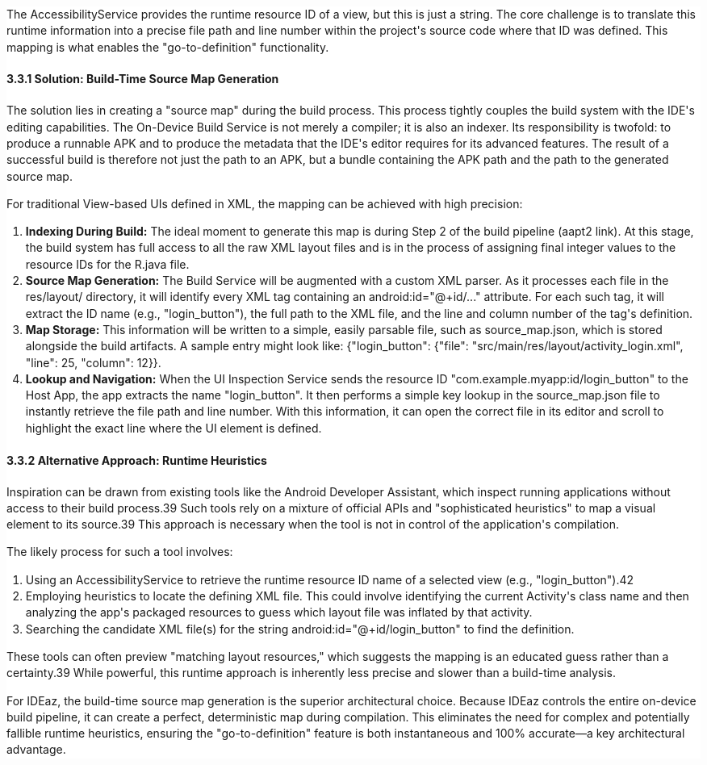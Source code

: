 The AccessibilityService provides the runtime resource ID of a view, but this is just a string. The core challenge is to translate this runtime information into a precise file path and line number within the project's source code where that ID was defined. This mapping is what enables the "go-to-definition" functionality.

#### **3.3.1 Solution: Build-Time Source Map Generation**

The solution lies in creating a "source map" during the build process. This process tightly couples the build system with the IDE's editing capabilities. The On-Device Build Service is not merely a compiler; it is also an indexer. Its responsibility is twofold: to produce a runnable APK and to produce the metadata that the IDE's editor requires for its advanced features. The result of a successful build is therefore not just the path to an APK, but a bundle containing the APK path and the path to the generated source map.

For traditional View-based UIs defined in XML, the mapping can be achieved with high precision:

1. **Indexing During Build:** The ideal moment to generate this map is during Step 2 of the build pipeline (aapt2 link). At this stage, the build system has full access to all the raw XML layout files and is in the process of assigning final integer values to the resource IDs for the R.java file.
2. **Source Map Generation:** The Build Service will be augmented with a custom XML parser. As it processes each file in the res/layout/ directory, it will identify every XML tag containing an android:id="@+id/..." attribute. For each such tag, it will extract the ID name (e.g., "login\_button"), the full path to the XML file, and the line and column number of the tag's definition.
3. **Map Storage:** This information will be written to a simple, easily parsable file, such as source\_map.json, which is stored alongside the build artifacts. A sample entry might look like: {"login\_button": {"file": "src/main/res/layout/activity\_login.xml", "line": 25, "column": 12}}.
4. **Lookup and Navigation:** When the UI Inspection Service sends the resource ID "com.example.myapp:id/login\_button" to the Host App, the app extracts the name "login\_button". It then performs a simple key lookup in the source\_map.json file to instantly retrieve the file path and line number. With this information, it can open the correct file in its editor and scroll to highlight the exact line where the UI element is defined.

#### **3.3.2 Alternative Approach: Runtime Heuristics**

Inspiration can be drawn from existing tools like the Android Developer Assistant, which inspect running applications without access to their build process.39 Such tools rely on a mixture of official APIs and "sophisticated heuristics" to map a visual element to its source.39 This approach is necessary when the tool is not in control of the application's compilation.

The likely process for such a tool involves:

1. Using an AccessibilityService to retrieve the runtime resource ID name of a selected view (e.g., "login\_button").42
2. Employing heuristics to locate the defining XML file. This could involve identifying the current Activity's class name and then analyzing the app's packaged resources to guess which layout file was inflated by that activity.
3. Searching the candidate XML file(s) for the string android:id="@+id/login\_button" to find the definition.

These tools can often preview "matching layout resources," which suggests the mapping is an educated guess rather than a certainty.39 While powerful, this runtime approach is inherently less precise and slower than a build-time analysis.

For IDEaz, the build-time source map generation is the superior architectural choice. Because IDEaz controls the entire on-device build pipeline, it can create a perfect, deterministic map during compilation. This eliminates the need for complex and potentially fallible runtime heuristics, ensuring the "go-to-definition" feature is both instantaneous and 100% accurate—a key architectural advantage.
